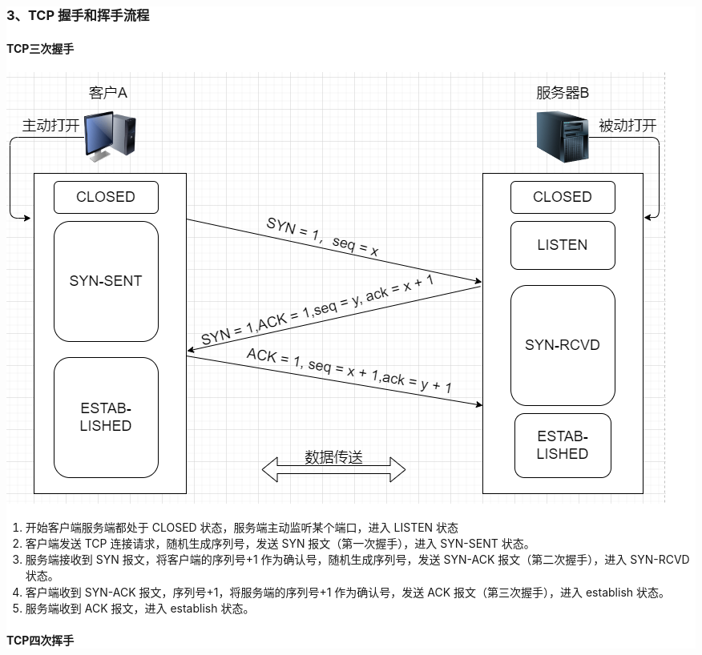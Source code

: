### 3、TCP 握手和挥手流程

#### TCP三次握手

![image-20231231000537616](./img/image-20231231000537616.png)

1. 开始客户端服务端都处于 CLOSED 状态，服务端主动监听某个端口，进入 LISTEN 状态
2. 客户端发送 TCP 连接请求，随机生成序列号，发送 SYN 报文（第一次握手），进入 SYN-SENT 状态。
3. 服务端接收到 SYN 报文，将客户端的序列号+1 作为确认号，随机生成序列号，发送 SYN-ACK 报文（第二次握手），进入 SYN-RCVD 状态。
4. 客户端收到 SYN-ACK 报文，序列号+1，将服务端的序列号+1 作为确认号，发送 ACK 报文（第三次握手），进入 establish 状态。
5. 服务端收到 ACK 报文，进入 establish 状态。

#### TCP四次挥手
